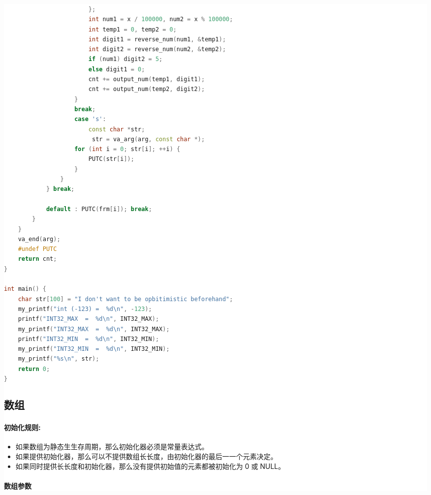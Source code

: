 ```cpp
                        };
                        int num1 = x / 100000, num2 = x % 100000;
                        int temp1 = 0, temp2 = 0;
                        int digit1 = reverse_num(num1, &temp1);
                        int digit2 = reverse_num(num2, &temp2);
                        if (num1) digit2 = 5;
                        else digit1 = 0;
                        cnt += output_num(temp1, digit1);
                        cnt += output_num(temp2, digit2);
                    }
                    break;
                    case 's':
                        const char *str;
                         str = va_arg(arg, const char *);
                    for (int i = 0; str[i]; ++i) {
                        PUTC(str[i]);
                    }
                }
            } break;
        
            default : PUTC(frm[i]); break;
        }
    }
    va_end(arg);
    #undef PUTC
    return cnt;
}

int main() {
    char str[100] = "I don't want to be opbitimistic beforehand";
    my_printf("int (-123) =  %d\n", -123);
    printf("INT32_MAX  =  %d\n", INT32_MAX);
    my_printf("INT32_MAX  =  %d\n", INT32_MAX);
    printf("INT32_MIN  =  %d\n", INT32_MIN);
    my_printf("INT32_MIN  =  %d\n", INT32_MIN);
    my_printf("%s\n", str);
    return 0;
}

```

## 数组

#### 初始化规则:

- 如果数组为静态⽣生存周期，那么初始化器必须是常量表达式。
- 如果提供初始化器，那么可以不提供数组⻓长度，由初始化器的最后⼀一个元素决定。
- 如果同时提供⻓长度和初始化器，那么没有提供初始值的元素都被初始化为 0 或 NULL。

#### 数组参数
